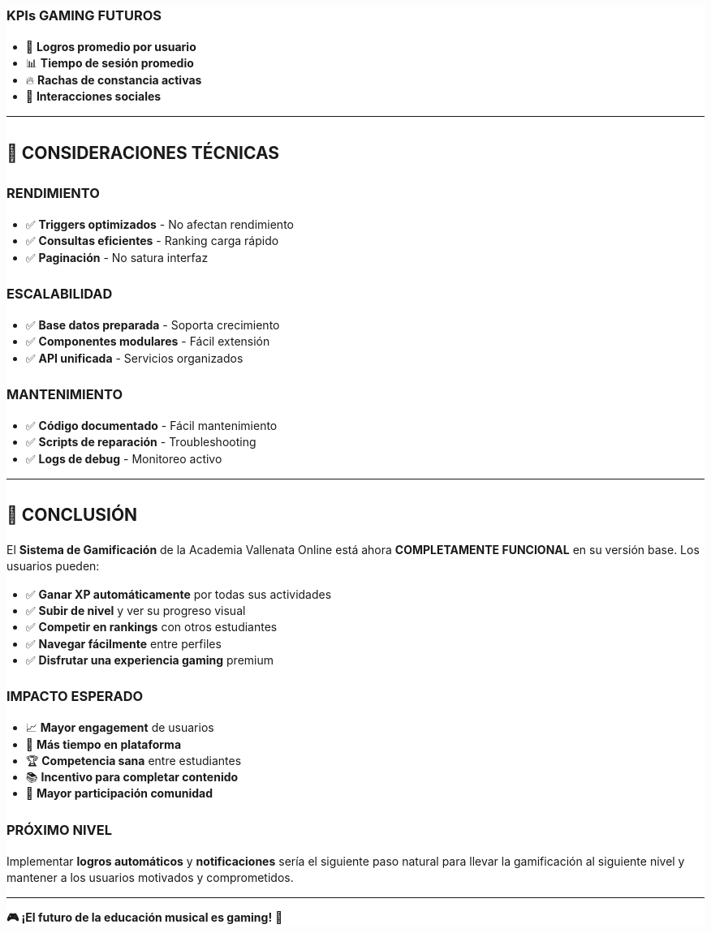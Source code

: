 ### **KPIs GAMING FUTUROS**
- 🎯 **Logros promedio por usuario**
- 📊 **Tiempo de sesión promedio**
- 🔥 **Rachas de constancia activas**
- 👥 **Interacciones sociales**

---

## 🔧 **CONSIDERACIONES TÉCNICAS**

### **RENDIMIENTO**
- ✅ **Triggers optimizados** - No afectan rendimiento
- ✅ **Consultas eficientes** - Ranking carga rápido
- ✅ **Paginación** - No satura interfaz

### **ESCALABILIDAD**
- ✅ **Base datos preparada** - Soporta crecimiento
- ✅ **Componentes modulares** - Fácil extensión
- ✅ **API unificada** - Servicios organizados

### **MANTENIMIENTO**
- ✅ **Código documentado** - Fácil mantenimiento
- ✅ **Scripts de reparación** - Troubleshooting
- ✅ **Logs de debug** - Monitoreo activo

---

## 🎉 **CONCLUSIÓN**

El **Sistema de Gamificación** de la Academia Vallenata Online está ahora **COMPLETAMENTE FUNCIONAL** en su versión base. Los usuarios pueden:

- ✅ **Ganar XP automáticamente** por todas sus actividades
- ✅ **Subir de nivel** y ver su progreso visual
- ✅ **Competir en rankings** con otros estudiantes
- ✅ **Navegar fácilmente** entre perfiles
- ✅ **Disfrutar una experiencia gaming** premium

### **IMPACTO ESPERADO**
- 📈 **Mayor engagement** de usuarios
- 🎯 **Más tiempo en plataforma**
- 🏆 **Competencia sana** entre estudiantes
- 📚 **Incentivo para completar contenido**
- 👥 **Mayor participación comunidad**

### **PRÓXIMO NIVEL**
Implementar **logros automáticos** y **notificaciones** sería el siguiente paso natural para llevar la gamificación al siguiente nivel y mantener a los usuarios motivados y comprometidos.

---

**🎮 ¡El futuro de la educación musical es gaming!** 🎵 